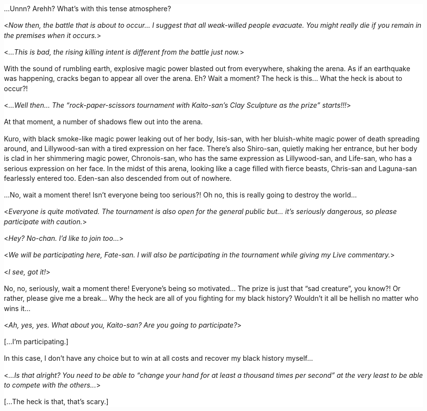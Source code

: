 ...Unnn? Arehh? What’s with this tense atmosphere?

&lt;_Now then, the battle that is about to occur... I suggest that all
weak-willed people evacuate. You might really die if you remain in the premises
when it occurs._&gt;

&lt;_...This is bad, the rising killing intent is different from the battle just
now._&gt;

With the sound of rumbling earth, explosive magic power blasted out from
everywhere, shaking the arena. As if an earthquake was happening, cracks began
to appear all over the arena. Eh? Wait a moment? The heck is this... What the
heck is about to occur?!

&lt;_...Well then... The “rock-paper-scissors tournament with Kaito-san’s Clay
Sculpture as the prize” starts!!!_&gt;

At that moment, a number of shadows flew out into the arena.

Kuro, with black smoke-like magic power leaking out of her body, Isis-san, with
her bluish-white magic power of death spreading around, and Lillywood-san with a
tired expression on her face. There’s also Shiro-san, quietly making her
entrance, but her body is clad in her shimmering magic power, Chronois-san, who
has the same expression as Lillywood-san, and Life-san, who has a serious
expression on her face. In the midst of this arena, looking like a cage filled
with fierce beasts, Chris-san and Laguna-san fearlessly entered too. Eden-san
also descended from out of nowhere.

...No, wait a moment there! Isn’t everyone being too serious?! Oh no, this is
really going to destroy the world...

&lt;_Everyone is quite motivated. The tournament is also open for the general
public but... it’s seriously dangerous, so please participate with caution._&gt;

&lt;_Hey? No-chan. I’d like to join too..._&gt;

&lt;_We will be participating here, Fate-san. I will also be participating in
the tournament while giving my Live commentary._&gt;

&lt;_I see, got it!_&gt;

No, no, seriously, wait a moment there! Everyone’s being so motivated... The
prize is just that “sad creature”, you know?! Or rather, please give me a
break... Why the heck are all of you fighting for my black history? Wouldn’t it
all be hellish no matter who wins it...

&lt;_Ah, yes, yes. What about you, Kaito-san? Are you going to participate?_&gt;

[…I’m participating.]

In this case, I don’t have any choice but to win at all costs and recover my
black history myself...

&lt;_...Is that alright? You need to be able to “change your hand for at least a
thousand times per second” at the very least to be able to compete with the
others..._&gt;

[...The heck is that, that’s scary.]
